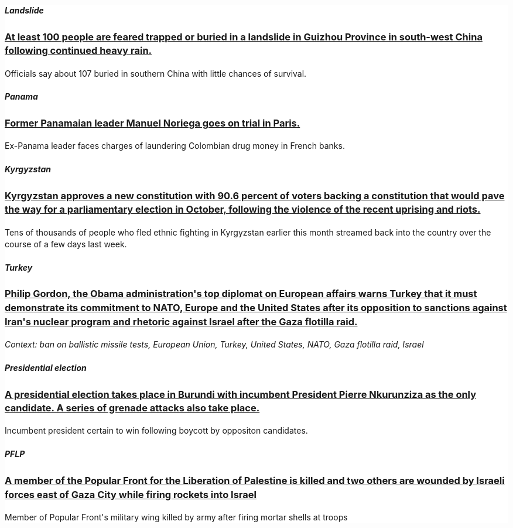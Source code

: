 ##### Landslide
### [At least 100 people are feared trapped or buried in a landslide in Guizhou Province in south-west China following continued heavy rain. ](/news/2010/06/28/at-least-100-people-are-feared-trapped-or-buried-in-a-landslide-in-guizhou-province-in-south-west-china-following-continued-heavy-rain.md)
Officials say about 107 buried in southern China with little chances of survival.

##### Panama
### [Former Panamaian leader Manuel Noriega goes on trial in Paris. ](/news/2010/06/28/former-panamaian-leader-manuel-noriega-goes-on-trial-in-paris.md)
Ex-Panama leader faces charges of laundering Colombian drug money in French banks.

##### Kyrgyzstan
### [Kyrgyzstan approves a new constitution with 90.6 percent of voters backing a constitution that would pave the way for a parliamentary election in October, following the violence of the recent uprising and riots. ](/news/2010/06/28/kyrgyzstan-approves-a-new-constitution-with-90-6-percent-of-voters-backing-a-constitution-that-would-pave-the-way-for-a-parliamentary-electi.md)
Tens of thousands of people who fled ethnic fighting in Kyrgyzstan earlier this month streamed back into the country over the course of a few days last week. 

##### Turkey
### [Philip Gordon, the Obama administration's top diplomat on European affairs warns Turkey that it must demonstrate its commitment to NATO, Europe and the United States after its opposition to sanctions against Iran's nuclear program and rhetoric against Israel after the Gaza flotilla raid. ](/news/2010/06/28/philip-gordon-the-obama-administration-s-top-diplomat-on-european-affairs-warns-turkey-that-it-must-demonstrate-its-commitment-to-nato-eur.md)
_Context: ban on ballistic missile tests, European Union, Turkey, United States, NATO, Gaza flotilla raid, Israel_

##### Presidential election
### [A presidential election takes place in Burundi with incumbent President Pierre Nkurunziza as the only candidate. A series of grenade attacks also take place. ](/news/2010/06/28/a-presidential-election-takes-place-in-burundi-with-incumbent-president-pierre-nkurunziza-as-the-only-candidate-a-series-of-grenade-attacks.md)
Incumbent president certain to win following boycott by oppositon candidates.

##### PFLP
### [A member of the Popular Front for the Liberation of Palestine is killed and two others are wounded by Israeli forces east of Gaza City while firing rockets into Israel ](/news/2010/06/28/a-member-of-the-popular-front-for-the-liberation-of-palestine-is-killed-and-two-others-are-wounded-by-israeli-forces-east-of-gaza-city-while.md)
Member of Popular Front&#39;s military wing killed by army after firing mortar shells at troops
